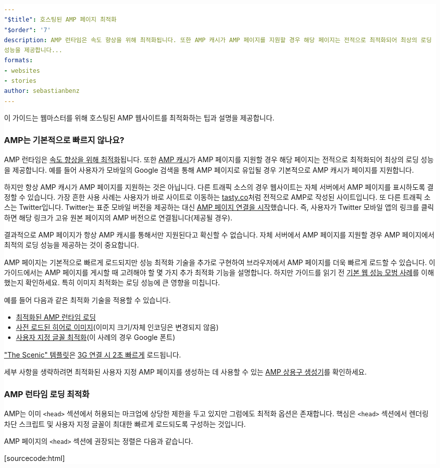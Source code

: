 ```yaml
---
"$title": 호스팅된 AMP 페이지 최적화
"$order": '7'
description: AMP 런타임은 속도 향상을 위해 최적화됩니다. 또한 AMP 캐시가 AMP 페이지를 지원할 경우 해당 페이지는 전적으로 최적화되어 최상의 로딩 성능을 제공합니다...
formats:
- websites
- stories
author: sebastianbenz
---
```


이 가이드는 웹마스터를 위해 호스팅된 AMP 웹사이트를 최적화하는 팁과 설명을 제공합니다.

### AMP는 기본적으로 빠르지 않나요?

AMP 런타임은 [속도 향상을 위해 최적화](../../../about/how-amp-works.html)됩니다. 또한 [AMP 캐시](../../../documentation/guides-and-tutorials/learn/amp-caches-and-cors/how_amp_pages_are_cached.md)가 AMP 페이지를 지원할 경우 해당 페이지는 전적으로 최적화되어 최상의 로딩 성능을 제공합니다. 예를 들어 사용자가 모바일의 Google 검색을 통해 AMP 페이지로 유입될 경우 기본적으로 AMP 캐시가 페이지를 지원합니다.

하지만 항상 AMP 캐시가 AMP 페이지를 지원하는 것은 아닙니다. 다른 트래픽 소스의 경우 웹사이트는 자체 서버에서 AMP 페이지를 표시하도록 결정할 수 있습니다. 가장 흔한 사용 사례는 사용자가 바로 사이트로 이동하는 [tasty.co](https://tasty.co)처럼 전적으로 AMP로 작성된 사이트입니다. 또 다른 트래픽 소스는 Twitter입니다. Twitter는 표준 모바일 버전을 제공하는 대신  [AMP 페이지 연결을 시작](https://searchengineland.com/twitter-ramps-amp-278300)했습니다. 즉, 사용자가 Twitter 모바일 앱의 링크를 클릭하면 해당 링크가 고유 원본 페이지의 AMP 버전으로 연결됩니다(제공될 경우).

결과적으로 AMP 페이지가 항상 AMP 캐시를 통해서만 지원된다고 확신할 수 없습니다. 자체 서버에서 AMP 페이지를 지원할 경우 AMP 페이지에서 최적의 로딩 성능을 제공하는 것이 중요합니다.

AMP 페이지는 기본적으로 빠르게 로드되지만 성능 최적화 기술을 추가로 구현하여 브라우저에서 AMP 페이지를 더욱 빠르게 로드할 수 있습니다. 이 가이드에서는 AMP 페이지를 게시할 때 고려해야 할 몇 가지 추가 최적화 기능을 설명합니다. 하지만 가이드를 읽기 전 [기본 웹 성능 모범 사례](#basic-optimizations)를 이해했는지 확인하세요. 특히 이미지 최적화는 로딩 성능에 큰 영향을 미칩니다.

예를 들어 다음과 같은 최적화 기술을 적용할 수 있습니다.

- [최적화된 AMP 런타임 로딩](#optimize-the-amp-runtime-loading)
- [사전 로드된 히어로 이미지](#preload-hero-images)(이미지 크기/자체 인코딩은 변경되지 않음)
- [사용자 지정 글꼴 최적화](#optimize-custom-fonts)(이 사례의 경우 Google 폰트)

["The Scenic" 템플릿](../../../documentation/templates/index.html)은 [3G 연결 시 2초 빠르게](https://www.webpagetest.org/video/compare.php?tests=180529_RY_9198dcdba1824c169887c6e40c221dae-r:1-c:0) 로드됩니다.

세부 사항을 생략하려면 최적화된 사용자 지정 AMP 페이지를 생성하는 데 사용할 수 있는 [AMP 상용구 생성기](/boilerplate)를 확인하세요.

### AMP 런타임 로딩 최적화 <a name="optimize-the-amp-runtime-loading"></a>

AMP는 이미 `<head>` 섹션에서 허용되는 마크업에 상당한 제한을 두고 있지만 그럼에도 최적화 옵션은 존재합니다. 핵심은 `<head>` 섹션에서 렌더링 차단 스크립트 및 사용자 지정 글꼴이 최대한 빠르게 로드되도록 구성하는 것입니다.

AMP 페이지의 `<head>` 섹션에 권장되는 정렬은 다음과 같습니다.

[sourcecode:html]

<!doctype html>
<html ⚡ lang="en">
  <head>
    <meta charset="utf-8">
    <meta name="viewport" content="width=device-width">
    <meta name="description" content="This is the AMP Boilerplate.">
    <link rel="preload" as="script" href="https://cdn.ampproject.org/v0.js">
    <link rel="preload" as="script" href="https://cdn.ampproject.org/v0/amp-experiment-0.1.js">
    <link rel="preconnect dns-prefetch" href="https://fonts.gstatic.com/" crossorigin>
    <script async src="https://cdn.ampproject.org/v0.js"></script>
    <script async custom-element="amp-experiment" src="https://cdn.ampproject.org/v0/amp-experiment-0.1.js"></script>
    <!-- Import other AMP Extensions here -->
    <style amp-custom>